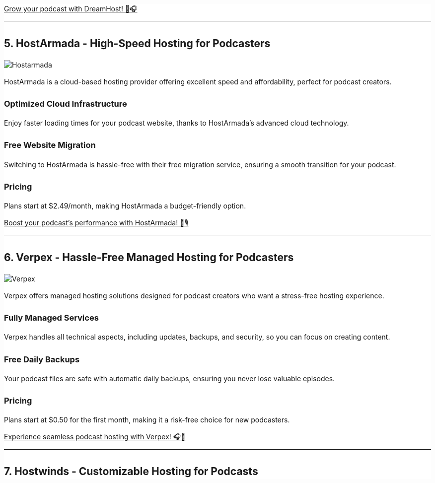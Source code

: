 [Grow your podcast with DreamHost! 🚀🎧](https://snipitx.com/dreamhost-jy)

---

## 5. HostArmada - High-Speed Hosting for Podcasters

![Hostarmada](https://i.imgur.com/KFbdf3o.jpeg "Hostarmada Hosting")

HostArmada is a cloud-based hosting provider offering excellent speed and affordability, perfect for podcast creators.

### Optimized Cloud Infrastructure  
Enjoy faster loading times for your podcast website, thanks to HostArmada’s advanced cloud technology.

### Free Website Migration  
Switching to HostArmada is hassle-free with their free migration service, ensuring a smooth transition for your podcast.

### Pricing  
Plans start at $2.49/month, making HostArmada a budget-friendly option.

[Boost your podcast’s performance with HostArmada! 🚀🎙️](https://snipitx.com/hostarmada-jy)

---

## 6. Verpex - Hassle-Free Managed Hosting for Podcasters

![Verpex](https://i.imgur.com/6x5LhiS.jpeg "Verpex Hosting")

Verpex offers managed hosting solutions designed for podcast creators who want a stress-free hosting experience.

### Fully Managed Services  
Verpex handles all technical aspects, including updates, backups, and security, so you can focus on creating content.

### Free Daily Backups  
Your podcast files are safe with automatic daily backups, ensuring you never lose valuable episodes.

### Pricing  
Plans start at $0.50 for the first month, making it a risk-free choice for new podcasters.

[Experience seamless podcast hosting with Verpex! 🎧🌟](https://snipitx.com/verpex-jy)

---

## 7. Hostwinds - Customizable Hosting for Podcasts
